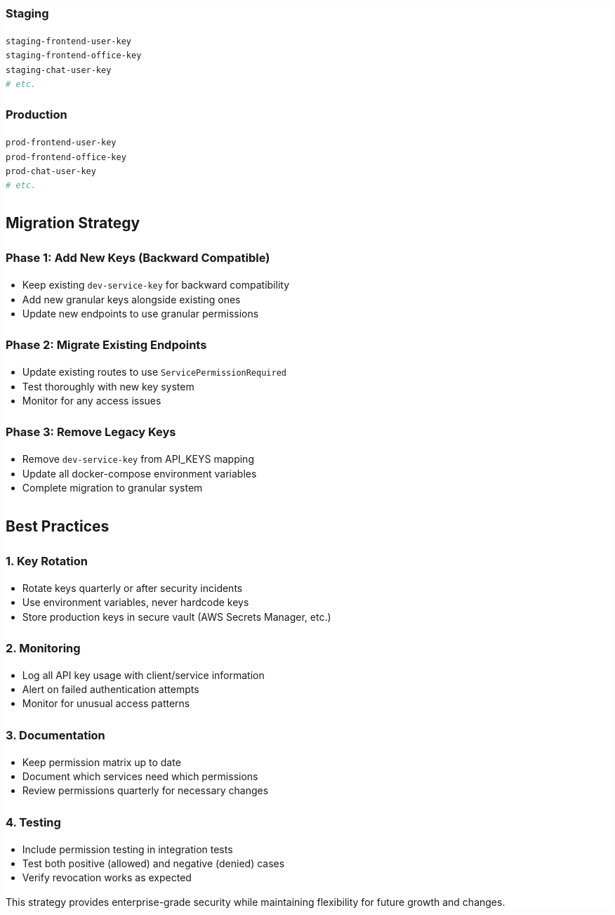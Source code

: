 ### Staging
```bash
staging-frontend-user-key
staging-frontend-office-key  
staging-chat-user-key
# etc.
```

### Production
```bash
prod-frontend-user-key
prod-frontend-office-key
prod-chat-user-key
# etc.
```

## Migration Strategy

### Phase 1: Add New Keys (Backward Compatible)
- Keep existing `dev-service-key` for backward compatibility
- Add new granular keys alongside existing ones
- Update new endpoints to use granular permissions

### Phase 2: Migrate Existing Endpoints
- Update existing routes to use `ServicePermissionRequired`
- Test thoroughly with new key system
- Monitor for any access issues

### Phase 3: Remove Legacy Keys
- Remove `dev-service-key` from API_KEYS mapping
- Update all docker-compose environment variables
- Complete migration to granular system

## Best Practices

### 1. **Key Rotation**
- Rotate keys quarterly or after security incidents
- Use environment variables, never hardcode keys
- Store production keys in secure vault (AWS Secrets Manager, etc.)

### 2. **Monitoring**
- Log all API key usage with client/service information
- Alert on failed authentication attempts
- Monitor for unusual access patterns

### 3. **Documentation**
- Keep permission matrix up to date
- Document which services need which permissions
- Review permissions quarterly for necessary changes

### 4. **Testing**
- Include permission testing in integration tests
- Test both positive (allowed) and negative (denied) cases
- Verify revocation works as expected

This strategy provides enterprise-grade security while maintaining flexibility for future growth and changes. 